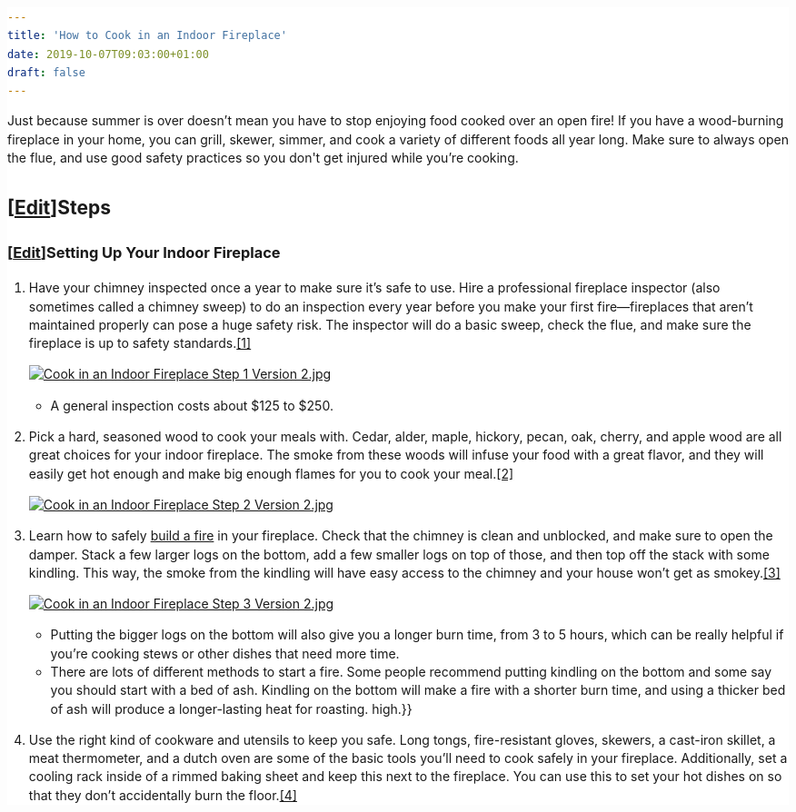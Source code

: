 ```yaml
---
title: 'How to Cook in an Indoor Fireplace'
date: 2019-10-07T09:03:00+01:00
draft: false
---
```


Just because summer is over doesn’t mean you have to stop enjoying food cooked over an open fire! If you have a wood-burning fireplace in your home, you can grill, skewer, simmer, and cook a variety of different foods all year long. Make sure to always open the flue, and use good safety practices so you don't get injured while you’re cooking.

\[[Edit](https://www.wikihow.com/index.php?title=Cook-in-an-Indoor-Fireplace&action=edit&section=1 "Edit section: Steps")\]Steps
--------------------------------------------------------------------------------------------------------------------------------

### \[[Edit](https://www.wikihow.com/index.php?title=Cook-in-an-Indoor-Fireplace&action=edit&section=2 "Edit section: Setting Up Your Indoor Fireplace")\]Setting Up Your Indoor Fireplace

1.  Have your chimney inspected once a year to make sure it’s safe to use. Hire a professional fireplace inspector (also sometimes called a chimney sweep) to do an inspection every year before you make your first fire—fireplaces that aren’t maintained properly can pose a huge safety risk. The inspector will do a basic sweep, check the flue, and make sure the fireplace is up to safety standards.[\[1\]](#_note-1)
    
    [![Cook in an Indoor Fireplace Step 1 Version 2.jpg](https://www.wikihow.com/images/thumb/d/d7/Cook-in-an-Indoor-Fireplace-Step-1-Version-2.jpg/aid734543-v4-728px-Cook-in-an-Indoor-Fireplace-Step-1-Version-2.jpg)](https://www.wikihow.com/Image:Cook-in-an-Indoor-Fireplace-Step-1-Version-2.jpg)
    
    *   A general inspection costs about $125 to $250.
2.  Pick a hard, seasoned wood to cook your meals with. Cedar, alder, maple, hickory, pecan, oak, cherry, and apple wood are all great choices for your indoor fireplace. The smoke from these woods will infuse your food with a great flavor, and they will easily get hot enough and make big enough flames for you to cook your meal.[\[2\]](#_note-2)
    
    [![Cook in an Indoor Fireplace Step 2 Version 2.jpg](https://www.wikihow.com/images/thumb/0/09/Cook-in-an-Indoor-Fireplace-Step-2-Version-2.jpg/aid734543-v4-728px-Cook-in-an-Indoor-Fireplace-Step-2-Version-2.jpg)](https://www.wikihow.com/Image:Cook-in-an-Indoor-Fireplace-Step-2-Version-2.jpg)
    
3.  Learn how to safely [build a fire](https://www.wikihow.com/Use-a-Fireplace-Safely "Use a Fireplace Safely") in your fireplace. Check that the chimney is clean and unblocked, and make sure to open the damper. Stack a few larger logs on the bottom, add a few smaller logs on top of those, and then top off the stack with some kindling. This way, the smoke from the kindling will have easy access to the chimney and your house won’t get as smokey.[\[3\]](#_note-3)
    
    [![Cook in an Indoor Fireplace Step 3 Version 2.jpg](https://www.wikihow.com/images/thumb/2/2a/Cook-in-an-Indoor-Fireplace-Step-3-Version-2.jpg/aid734543-v4-728px-Cook-in-an-Indoor-Fireplace-Step-3-Version-2.jpg)](https://www.wikihow.com/Image:Cook-in-an-Indoor-Fireplace-Step-3-Version-2.jpg)
    
    *   Putting the bigger logs on the bottom will also give you a longer burn time, from 3 to 5 hours, which can be really helpful if you’re cooking stews or other dishes that need more time.
    *   There are lots of different methods to start a fire. Some people recommend putting kindling on the bottom and some say you should start with a bed of ash. Kindling on the bottom will make a fire with a shorter burn time, and using a thicker bed of ash will produce a longer-lasting heat for roasting. high.}}
4.  Use the right kind of cookware and utensils to keep you safe. Long tongs, fire-resistant gloves, skewers, a cast-iron skillet, a meat thermometer, and a dutch oven are some of the basic tools you’ll need to cook safely in your fireplace. Additionally, set a cooling rack inside of a rimmed baking sheet and keep this next to the fireplace. You can use this to set your hot dishes on so that they don’t accidentally burn the floor.[\[4\]](#_note-4)
    